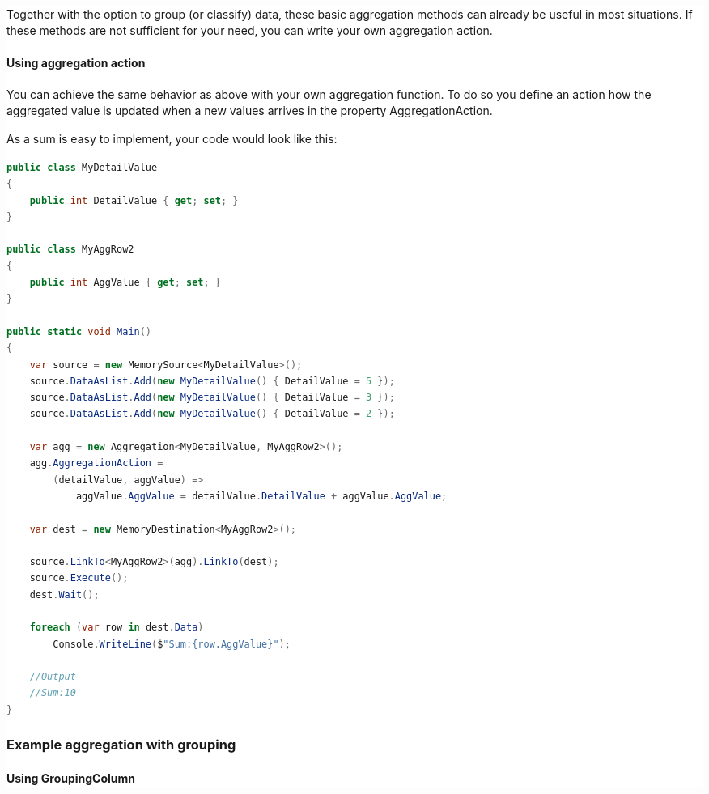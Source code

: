 Together with the option to group (or classify) data, these basic aggregation methods can already be useful in most situations. If these methods are not sufficient for your need, you can write your own aggregation action. 

#### Using aggregation action

You can achieve the same behavior as above with your own aggregation function. To do so you define an action how the aggregated value is updated when a new values arrives in the property AggregationAction. 

As a sum is easy to implement, your code would look like this: 

```C#
public class MyDetailValue
{
    public int DetailValue { get; set; }
}

public class MyAggRow2
{            
    public int AggValue { get; set; }
}

public static void Main()
{
    var source = new MemorySource<MyDetailValue>();
    source.DataAsList.Add(new MyDetailValue() { DetailValue = 5 });
    source.DataAsList.Add(new MyDetailValue() { DetailValue = 3 });
    source.DataAsList.Add(new MyDetailValue() { DetailValue = 2 });

    var agg = new Aggregation<MyDetailValue, MyAggRow2>();
    agg.AggregationAction =
        (detailValue, aggValue) =>
            aggValue.AggValue = detailValue.DetailValue + aggValue.AggValue;

    var dest = new MemoryDestination<MyAggRow2>();

    source.LinkTo<MyAggRow2>(agg).LinkTo(dest);
    source.Execute();
    dest.Wait();

    foreach (var row in dest.Data)
        Console.WriteLine($"Sum:{row.AggValue}");

    //Output
    //Sum:10
}
```

### Example aggregation with grouping

#### Using GroupingColumn
